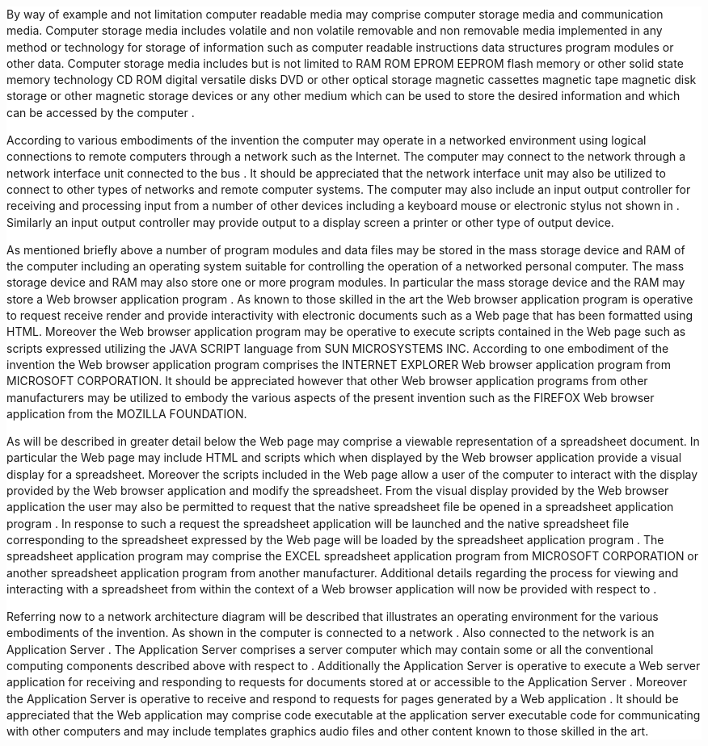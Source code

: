 By way of example and not limitation computer readable media may comprise computer storage media and communication media. Computer storage media includes volatile and non volatile removable and non removable media implemented in any method or technology for storage of information such as computer readable instructions data structures program modules or other data. Computer storage media includes but is not limited to RAM ROM EPROM EEPROM flash memory or other solid state memory technology CD ROM digital versatile disks DVD or other optical storage magnetic cassettes magnetic tape magnetic disk storage or other magnetic storage devices or any other medium which can be used to store the desired information and which can be accessed by the computer .

According to various embodiments of the invention the computer may operate in a networked environment using logical connections to remote computers through a network such as the Internet. The computer may connect to the network through a network interface unit connected to the bus . It should be appreciated that the network interface unit may also be utilized to connect to other types of networks and remote computer systems. The computer may also include an input output controller for receiving and processing input from a number of other devices including a keyboard mouse or electronic stylus not shown in . Similarly an input output controller may provide output to a display screen a printer or other type of output device.

As mentioned briefly above a number of program modules and data files may be stored in the mass storage device and RAM of the computer including an operating system suitable for controlling the operation of a networked personal computer. The mass storage device and RAM may also store one or more program modules. In particular the mass storage device and the RAM may store a Web browser application program . As known to those skilled in the art the Web browser application program is operative to request receive render and provide interactivity with electronic documents such as a Web page that has been formatted using HTML. Moreover the Web browser application program may be operative to execute scripts contained in the Web page such as scripts expressed utilizing the JAVA SCRIPT language from SUN MICROSYSTEMS INC. According to one embodiment of the invention the Web browser application program comprises the INTERNET EXPLORER Web browser application program from MICROSOFT CORPORATION. It should be appreciated however that other Web browser application programs from other manufacturers may be utilized to embody the various aspects of the present invention such as the FIREFOX Web browser application from the MOZILLA FOUNDATION.

As will be described in greater detail below the Web page may comprise a viewable representation of a spreadsheet document. In particular the Web page may include HTML and scripts which when displayed by the Web browser application provide a visual display for a spreadsheet. Moreover the scripts included in the Web page allow a user of the computer to interact with the display provided by the Web browser application and modify the spreadsheet. From the visual display provided by the Web browser application the user may also be permitted to request that the native spreadsheet file be opened in a spreadsheet application program . In response to such a request the spreadsheet application will be launched and the native spreadsheet file corresponding to the spreadsheet expressed by the Web page will be loaded by the spreadsheet application program . The spreadsheet application program may comprise the EXCEL spreadsheet application program from MICROSOFT CORPORATION or another spreadsheet application program from another manufacturer. Additional details regarding the process for viewing and interacting with a spreadsheet from within the context of a Web browser application will now be provided with respect to .

Referring now to a network architecture diagram will be described that illustrates an operating environment for the various embodiments of the invention. As shown in the computer is connected to a network . Also connected to the network is an Application Server . The Application Server comprises a server computer which may contain some or all the conventional computing components described above with respect to . Additionally the Application Server is operative to execute a Web server application for receiving and responding to requests for documents stored at or accessible to the Application Server . Moreover the Application Server is operative to receive and respond to requests for pages generated by a Web application . It should be appreciated that the Web application may comprise code executable at the application server executable code for communicating with other computers and may include templates graphics audio files and other content known to those skilled in the art.
